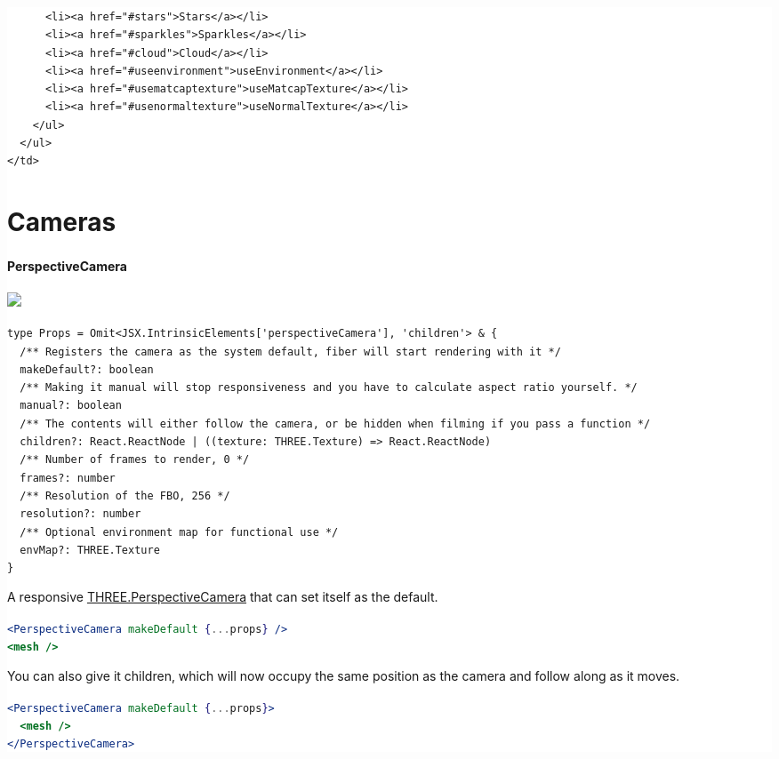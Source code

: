           <li><a href="#stars">Stars</a></li>
          <li><a href="#sparkles">Sparkles</a></li>
          <li><a href="#cloud">Cloud</a></li>
          <li><a href="#useenvironment">useEnvironment</a></li>
          <li><a href="#usematcaptexture">useMatcapTexture</a></li>
          <li><a href="#usenormaltexture">useNormalTexture</a></li>
        </ul>
      </ul>
    </td>
  </tr>
</table>

# Cameras

#### PerspectiveCamera

[![](https://img.shields.io/badge/-storybook-%23ff69b4)](https://drei.vercel.app/?path=/story/camera-perspectivecamera--perspective-camera-scene-st)

```tsx
type Props = Omit<JSX.IntrinsicElements['perspectiveCamera'], 'children'> & {
  /** Registers the camera as the system default, fiber will start rendering with it */
  makeDefault?: boolean
  /** Making it manual will stop responsiveness and you have to calculate aspect ratio yourself. */
  manual?: boolean
  /** The contents will either follow the camera, or be hidden when filming if you pass a function */
  children?: React.ReactNode | ((texture: THREE.Texture) => React.ReactNode)
  /** Number of frames to render, 0 */
  frames?: number
  /** Resolution of the FBO, 256 */
  resolution?: number
  /** Optional environment map for functional use */
  envMap?: THREE.Texture
}
```

A responsive [THREE.PerspectiveCamera](https://threejs.org/docs/#api/en/cameras/PerspectiveCamera) that can set itself as the default.

```jsx
<PerspectiveCamera makeDefault {...props} />
<mesh />
```

You can also give it children, which will now occupy the same position as the camera and follow along as it moves.

```jsx
<PerspectiveCamera makeDefault {...props}>
  <mesh />
</PerspectiveCamera>
```
